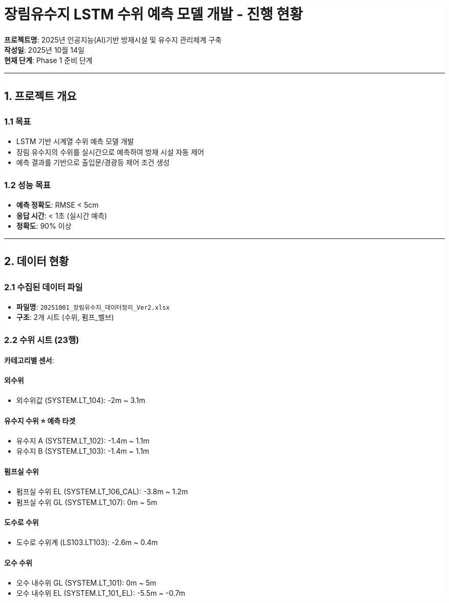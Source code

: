 # 장림유수지 LSTM 수위 예측 모델 개발 - 진행 현황

**프로젝트명**: 2025년 인공지능(AI)기반 방재시설 및 유수지 관리체계 구축  
**작성일**: 2025년 10월 14일  
**현재 단계**: Phase 1 준비 단계

---

## 1. 프로젝트 개요

### 1.1 목표
- LSTM 기반 시계열 수위 예측 모델 개발
- 장림 유수지의 수위를 실시간으로 예측하여 방재 시설 자동 제어
- 예측 결과를 기반으로 출입문/경광등 제어 조건 생성

### 1.2 성능 목표
- **예측 정확도**: RMSE < 5cm
- **응답 시간**: < 1초 (실시간 예측)
- **정확도**: 90% 이상

---

## 2. 데이터 현황

### 2.1 수집된 데이터 파일
- **파일명**: `20251001_장림유수지_데이터정리_Ver2.xlsx`
- **구조**: 2개 시트 (수위, 펌프_벨브)

### 2.2 수위 시트 (23행)
**카테고리별 센서**:

#### 외수위
- 외수위값 (SYSTEM.LT_104): -2m ~ 3.1m

#### 유수지 수위 ⭐ 예측 타겟
- 유수지 A (SYSTEM.LT_102): -1.4m ~ 1.1m
- 유수지 B (SYSTEM.LT_103): -1.4m ~ 1.1m

#### 펌프실 수위
- 펌프실 수위 EL (SYSTEM.LT_106_CAL): -3.8m ~ 1.2m
- 펌프실 수위 GL (SYSTEM.LT_107): 0m ~ 5m

#### 도수로 수위
- 도수로 수위계 (LS103.LT103): -2.6m ~ 0.4m

#### 오수 수위
- 오수 내수위 GL (SYSTEM.LT_101): 0m ~ 5m
- 오수 내수위 EL (SYSTEM.LT_101_EL): -5.5m ~ -0.7m
